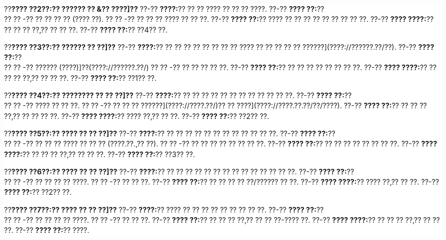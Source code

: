 ??**???? ??2??:?? ?????? ?? &?? ????]??**
??-?? **????:**?? ?? ?? ???? ?? ?? ?? ????.
??-?? **???? ??:**??  
?? ?? -?? ?? ?? ?? ?? (???? ??).
?? ?? -?? ?? ?? ?? ???? ?? ?? ??.
??-?? **???? ??:**?? ???? ?? ?? ?? ?? ?? ?? ?? ?? ??.
??-?? **???? ????:**?? ?? ?? ?? ??,?? ?? ?? ??.
??-?? **???? ??:**?? ??4?? ??.

??**???? ??3??:?? ?????? ?? ??]??**
??-?? **????:**?? ?? ?? ?? ?? ?? ?? ?? ?? ???? ?? ?? ?? ?? ?? ??????](????://??????.??/??).
??-?? **???? ??:**??  
?? ?? -?? ?????? (????)]??(????://??????.??/)
?? ?? -?? ?? ?? ?? ?? ??.
??-?? **???? ??:**?? ?? ?? ?? ?? ?? ?? ?? ??.
??-?? **???? ????:**?? ?? ?? ?? ??,?? ?? ?? ??.
??-?? **???? ??:**?? ??1?? ??.

??**???? ??4??:?? ???????? ?? ?? ??]??**
??-?? **????:**?? ?? ?? ?? ?? ?? ?? ?? ?? ?? ?? ?? ??.
??-?? **???? ??:**??  
?? ?? -?? ???? ?? ?? ??.
?? ?? -?? ?? ?? ?? ??????](????://????.??/)?? ?? ????](????://????.??.??/??/????).
??-?? **???? ??:**?? ?? ?? ?? ??,?? ?? ?? ?? ??.
??-?? **???? ????:**?? ???? ??,?? ?? ??.
??-?? **???? ??:**?? ??2?? ??.

??**???? ??5??:?? ???? ?? ?? ??]??**
??-?? **????:**?? ?? ?? ?? ?? ?? ?? ?? ?? ?? ?? ?? ??.
??-?? **???? ??:**??  
?? ?? -?? ?? ?? ?? ???? ?? ?? ?? (????.??.,?? ??).
?? ?? -?? ?? ?? ?? ?? ?? ?? ?? ??.
??-?? **???? ??:**?? ?? ?? ?? ?? ?? ?? ?? ??.
??-?? **???? ????:**?? ?? ?? ?? ??,?? ?? ?? ??.
??-?? **???? ??:**?? ??3?? ??.

??**???? ??6??:?? ???? ?? ?? ??]??**
??-?? **????:**?? ?? ?? ?? ?? ?? ?? ?? ?? ?? ?? ?? ?? ?? ??.
??-?? **???? ??:**??  
?? ?? -?? ?? ?? ?? ?? ????.
?? ?? -?? ?? ?? ??.
??-?? **???? ??:**?? ?? ?? ?? ?? ??/?????? ?? ??.
??-?? **???? ????:**?? ???? ??,?? ?? ??.
??-?? **???? ??:**?? ??2?? ??.

??**???? ??7??:?? ???? ?? ?? ??]??**
??-?? **????:**?? ???? ?? ?? ?? ?? ?? ?? ?? ?? ??.
??-?? **???? ??:**??  
?? ?? -?? ?? ?? ?? ?? ????.
?? ?? -?? ?? ?? ??.
??-?? **???? ??:**?? ?? ?? ?? ??,?? ?? ?? ??-???? ??.
??-?? **???? ????:**?? ?? ?? ?? ??,?? ?? ?? ??.
??-?? **???? ??:**?? ????.

